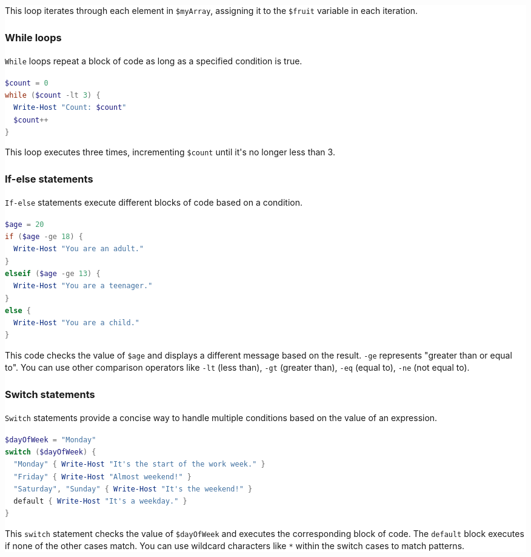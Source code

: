 This loop iterates through each element in `$myArray`, assigning it to the `$fruit` variable in each iteration.


### While loops

`While` loops repeat a block of code as long as a specified condition is true.

```powershell
$count = 0
while ($count -lt 3) {
  Write-Host "Count: $count"
  $count++
}
```

This loop executes three times, incrementing `$count` until it's no longer less than 3.


### If-else statements

`If-else` statements execute different blocks of code based on a condition.

```powershell
$age = 20
if ($age -ge 18) {
  Write-Host "You are an adult."
}
elseif ($age -ge 13) {
  Write-Host "You are a teenager."
}
else {
  Write-Host "You are a child."
}
```

This code checks the value of `$age` and displays a different message based on the result.  `-ge` represents "greater than or equal to".  You can use other comparison operators like `-lt` (less than), `-gt` (greater than), `-eq` (equal to), `-ne` (not equal to).


### Switch statements

`Switch` statements provide a concise way to handle multiple conditions based on the value of an expression.

```powershell
$dayOfWeek = "Monday"
switch ($dayOfWeek) {
  "Monday" { Write-Host "It's the start of the work week." }
  "Friday" { Write-Host "Almost weekend!" }
  "Saturday", "Sunday" { Write-Host "It's the weekend!" }
  default { Write-Host "It's a weekday." }
}
```

This `switch` statement checks the value of `$dayOfWeek` and executes the corresponding block of code. The `default` block executes if none of the other cases match.  You can use wildcard characters like `*` within the switch cases to match patterns.
